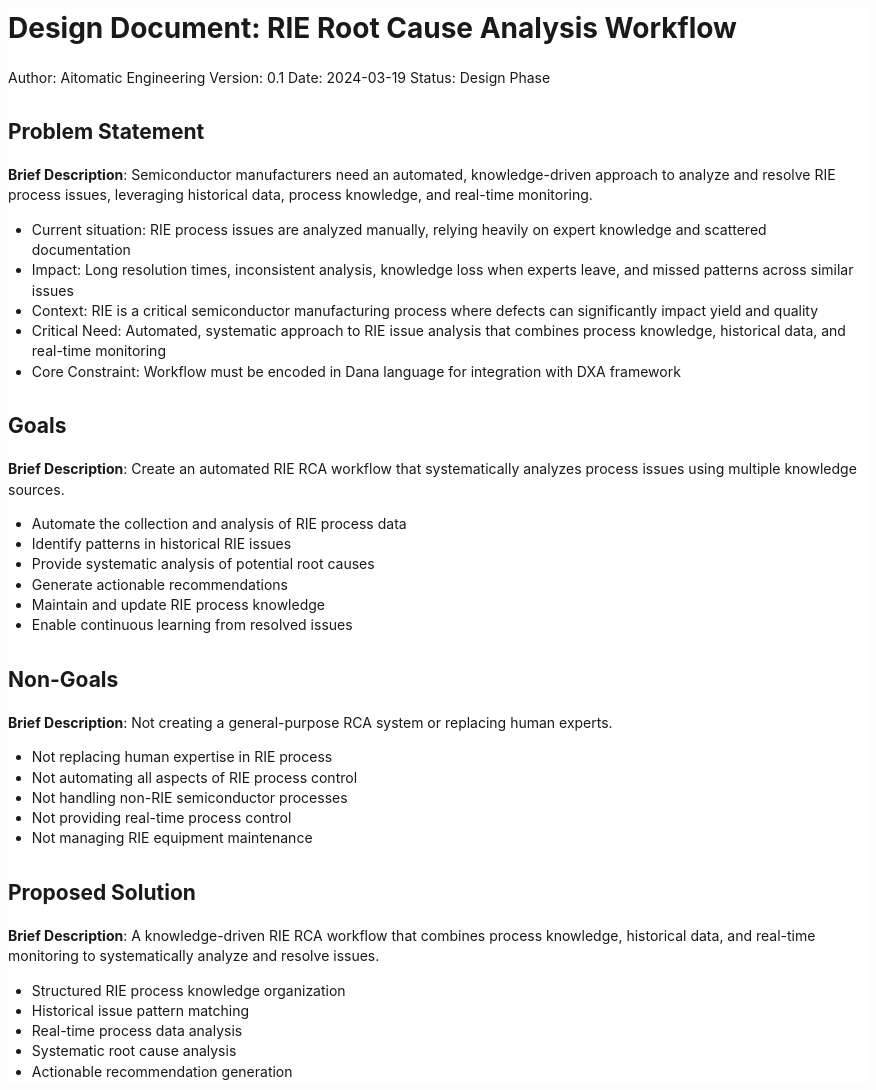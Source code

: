 # Design Document: RIE Root Cause Analysis Workflow


Author: Aitomatic Engineering
Version: 0.1
Date: 2024-03-19
Status: Design Phase


## Problem Statement
**Brief Description**: Semiconductor manufacturers need an automated, knowledge-driven approach to analyze and resolve RIE process issues, leveraging historical data, process knowledge, and real-time monitoring.

- Current situation: RIE process issues are analyzed manually, relying heavily on expert knowledge and scattered documentation
- Impact: Long resolution times, inconsistent analysis, knowledge loss when experts leave, and missed patterns across similar issues
- Context: RIE is a critical semiconductor manufacturing process where defects can significantly impact yield and quality
- Critical Need: Automated, systematic approach to RIE issue analysis that combines process knowledge, historical data, and real-time monitoring
- Core Constraint: Workflow must be encoded in Dana language for integration with DXA framework

## Goals
**Brief Description**: Create an automated RIE RCA workflow that systematically analyzes process issues using multiple knowledge sources.

- Automate the collection and analysis of RIE process data
- Identify patterns in historical RIE issues
- Provide systematic analysis of potential root causes
- Generate actionable recommendations
- Maintain and update RIE process knowledge
- Enable continuous learning from resolved issues

## Non-Goals
**Brief Description**: Not creating a general-purpose RCA system or replacing human experts.

- Not replacing human expertise in RIE process
- Not automating all aspects of RIE process control
- Not handling non-RIE semiconductor processes
- Not providing real-time process control
- Not managing RIE equipment maintenance

## Proposed Solution
**Brief Description**: A knowledge-driven RIE RCA workflow that combines process knowledge, historical data, and real-time monitoring to systematically analyze and resolve issues.

- Structured RIE process knowledge organization
- Historical issue pattern matching
- Real-time process data analysis
- Systematic root cause analysis
- Actionable recommendation generation

